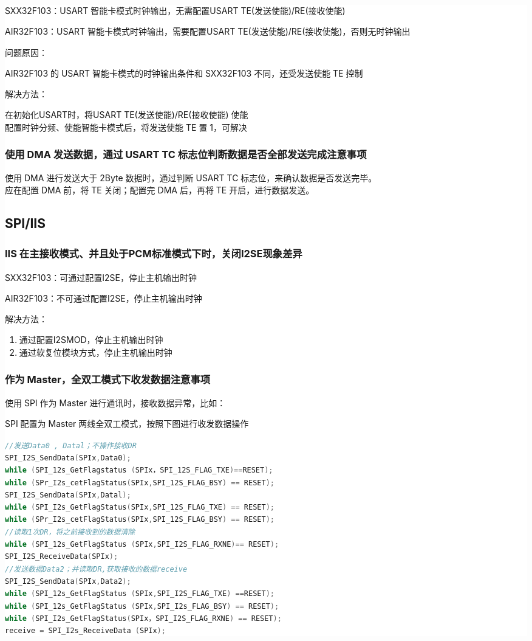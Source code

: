 SXX32F103：USART 智能卡模式时钟输出，无需配置USART TE(发送使能)/RE(接收使能)

AIR32F103：USART 智能卡模式时钟输出，需要配置USART TE(发送使能)/RE(接收使能)，否则无时钟输出

问题原因：

AIR32F103 的 USART 智能卡模式的时钟输出条件和 SXX32F103 不同，还受发送使能 TE 控制

解决方法：

在初始化USART时，将USART TE(发送使能)/RE(接收使能) 使能  
配置时钟分频、使能智能卡模式后，将发送使能 TE 置 1，可解决

### 使用 DMA 发送数据，通过 USART TC 标志位判断数据是否全部发送完成注意事项

使用 DMA 进行发送大于 2Byte 数据时，通过判断 USART TC 标志位，来确认数据是否发送完毕。  
应在配置 DMA 前，将 TE 关闭；配置完 DMA 后，再将 TE 开启，进行数据发送。

## SPI/IIS

### IIS 在主接收模式、并且处于PCM标准模式下时，关闭I2SE现象差异

SXX32F103：可通过配置I2SE，停止主机输出时钟

AIR32F103：不可通过配置I2SE，停止主机输出时钟

解决方法：

1. 通过配置I2SMOD，停止主机输出时钟
2. 通过软复位模块方式，停止主机输出时钟

### 作为 Master，全双工模式下收发数据注意事项

使用 SPI 作为 Master 进行通讯时，接收数据异常，比如：

SPI 配置为 Master 两线全双工模式，按照下图进行收发数据操作

```c
//发送Data0 , Datal；不操作接收DR
SPI_I2S_SendData(SPIx,Data0);
while (SPI_12s_GetFlagstatus (SPIx，SPI_12S_FLAG_TXE)==RESET);
while (SPr_I2s_cetFlagStatus(SPIx,SPI_12S_FLAG_BSY) == RESET);
SPI_I2S_SendData(SPIx,Datal);
while (SPI_I2s_GetFlagStatus(SPIx,SPI_12S_FLAG_TXE) == RESET);
while (SPr_I2s_cetFlagStatus(SPIx,SPI_12S_FLAG_BSY) == RESET);
//读取1次DR，将之前接收到的数据清除
while (SPI_12s_GetFlagStatus (SPIx,SPI_I2S_FLAG_RXNE)== RESET);
SPI_I2S_ReceiveData(SPIx);
//发送数据Data2；并读取DR,获取接收的数据receive
SPI_I2S_SendData(SPIx,Data2);
while (SPI_12s_GetFlagStatus (SPIx,SPI_I2S_FLAG_TXE) ==RESET);
while (SPI_12s_GetFlagStatus (SPIx,SPI_I2s_FLAG_BSY) == RESET);
while (SPI_I2s_GetFlagStatus(SPIx，SPI_I2S_FLAG_RXNE) == RESET);
receive = SPI_I2s_ReceiveData (SPIx);
```

